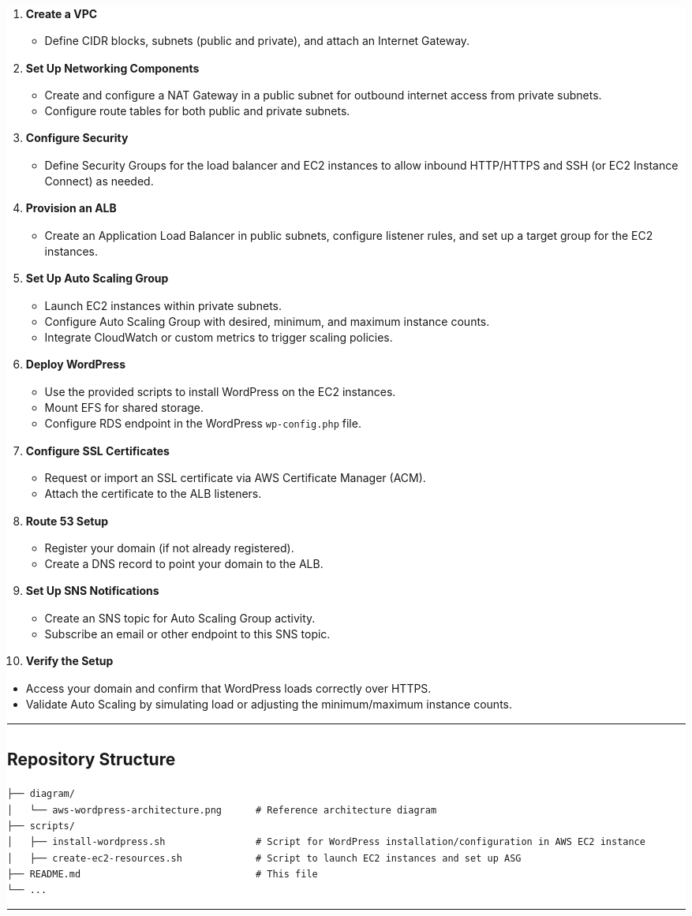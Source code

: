 1. **Create a VPC**  
   - Define CIDR blocks, subnets (public and private), and attach an Internet Gateway.

2. **Set Up Networking Components**  
   - Create and configure a NAT Gateway in a public subnet for outbound internet access from private subnets.
   - Configure route tables for both public and private subnets.

3. **Configure Security**  
   - Define Security Groups for the load balancer and EC2 instances to allow inbound HTTP/HTTPS and SSH (or EC2 Instance Connect) as needed.

4. **Provision an ALB**  
   - Create an Application Load Balancer in public subnets, configure listener rules, and set up a target group for the EC2 instances.

5. **Set Up Auto Scaling Group**  
   - Launch EC2 instances within private subnets.
   - Configure Auto Scaling Group with desired, minimum, and maximum instance counts.  
   - Integrate CloudWatch or custom metrics to trigger scaling policies.

6. **Deploy WordPress**  
   - Use the provided scripts to install WordPress on the EC2 instances.  
   - Mount EFS for shared storage.  
   - Configure RDS endpoint in the WordPress `wp-config.php` file.

7. **Configure SSL Certificates**  
   - Request or import an SSL certificate via AWS Certificate Manager (ACM).  
   - Attach the certificate to the ALB listeners.

8. **Route 53 Setup**  
   - Register your domain (if not already registered).
   - Create a DNS record to point your domain to the ALB.

9. **Set Up SNS Notifications**  
   - Create an SNS topic for Auto Scaling Group activity.
   - Subscribe an email or other endpoint to this SNS topic.

10. **Verify the Setup**  
   - Access your domain and confirm that WordPress loads correctly over HTTPS.
   - Validate Auto Scaling by simulating load or adjusting the minimum/maximum instance counts.

---

## Repository Structure

```
├── diagram/
│   └── aws-wordpress-architecture.png      # Reference architecture diagram
├── scripts/
│   ├── install-wordpress.sh                # Script for WordPress installation/configuration in AWS EC2 instance
│   ├── create-ec2-resources.sh             # Script to launch EC2 instances and set up ASG
├── README.md                               # This file
└── ...
```

---